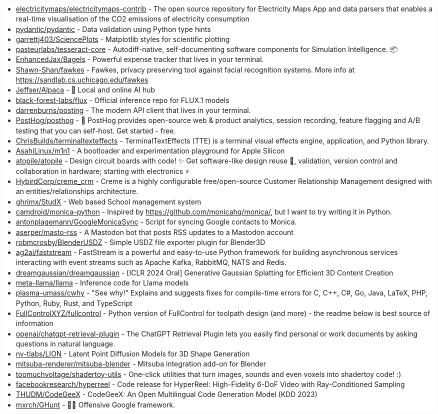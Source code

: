 - [electricitymaps/electricitymaps-contrib](https://github.com/electricitymaps/electricitymaps-contrib) - The open source repository for Electricity Maps App and data parsers that enables a real-time visualisation of the CO2 emissions of electricity consumption
- [pydantic/pydantic](https://github.com/pydantic/pydantic) - Data validation using Python type hints
- [garrettj403/SciencePlots](https://github.com/garrettj403/SciencePlots) - Matplotlib styles for scientific plotting
- [pasteurlabs/tesseract-core](https://github.com/pasteurlabs/tesseract-core) - Autodiff-native, self-documenting software components for Simulation Intelligence. 📦
- [EnhancedJax/Bagels](https://github.com/EnhancedJax/Bagels) - Powerful expense tracker that lives in your terminal.
- [Shawn-Shan/fawkes](https://github.com/Shawn-Shan/fawkes) - Fawkes, privacy preserving tool against facial recognition systems. More info at https://sandlab.cs.uchicago.edu/fawkes
- [Jeffser/Alpaca](https://github.com/Jeffser/Alpaca) - 🦙 Local and online AI hub
- [black-forest-labs/flux](https://github.com/black-forest-labs/flux) - Official inference repo for FLUX.1 models
- [darrenburns/posting](https://github.com/darrenburns/posting) - The modern API client that lives in your terminal.
- [PostHog/posthog](https://github.com/PostHog/posthog) - 🦔 PostHog provides open-source web & product analytics, session recording, feature flagging and A/B testing that you can self-host. Get started - free.
- [ChrisBuilds/terminaltexteffects](https://github.com/ChrisBuilds/terminaltexteffects) - TerminalTextEffects (TTE) is a terminal visual effects engine, application, and Python library.
- [AsahiLinux/m1n1](https://github.com/AsahiLinux/m1n1) - A bootloader and experimentation playground for Apple Silicon
- [atopile/atopile](https://github.com/atopile/atopile) - Design circuit boards with code! ✨ Get software-like design reuse 🚀, validation, version control and collaboration in hardware; starting with electronics ⚡️
- [HybirdCorp/creme_crm](https://github.com/HybirdCorp/creme_crm) - Creme is a highly configurable free/open-source Customer Relationship Management designed with an entities/relationships architecture.
- [ghrimx/StudX](https://github.com/ghrimx/StudX) - Web based School management system
- [camdroid/monica-python](https://github.com/camdroid/monica-python) - Inspired by https://github.com/monicahq/monica/, but I want to try writing it in Python.
- [antonplagemann/GoogleMonicaSync](https://github.com/antonplagemann/GoogleMonicaSync) - Script for syncing Google contacts to Monica.
- [aserper/masto-rss](https://github.com/aserper/masto-rss) - A Mastodon bot that posts RSS updates to a Mastodon account
- [robmcrosby/BlenderUSDZ](https://github.com/robmcrosby/BlenderUSDZ) - Simple USDZ file exporter plugin for Blender3D
- [ag2ai/faststream](https://github.com/ag2ai/faststream) - FastStream is a powerful and easy-to-use Python framework for building asynchronous services interacting with event streams such as Apache Kafka, RabbitMQ, NATS and Redis.
- [dreamgaussian/dreamgaussian](https://github.com/dreamgaussian/dreamgaussian) - [ICLR 2024 Oral] Generative Gaussian Splatting for Efficient 3D Content Creation
- [meta-llama/llama](https://github.com/meta-llama/llama) - Inference code for Llama models
- [plasma-umass/cwhy](https://github.com/plasma-umass/cwhy) - "See why!" Explains and suggests fixes for compile-time errors for C, C++, C#, Go, Java, LaTeX, PHP, Python, Ruby, Rust, and TypeScript
- [FullControlXYZ/fullcontrol](https://github.com/FullControlXYZ/fullcontrol) - Python version of FullControl for toolpath design (and more) - the readme below is best source of information
- [openai/chatgpt-retrieval-plugin](https://github.com/openai/chatgpt-retrieval-plugin) - The ChatGPT Retrieval Plugin lets you easily find personal or work documents by asking questions in natural language.
- [nv-tlabs/LION](https://github.com/nv-tlabs/LION) - Latent Point Diffusion Models for 3D Shape Generation
- [mitsuba-renderer/mitsuba-blender](https://github.com/mitsuba-renderer/mitsuba-blender) - Mitsuba integration add-on for Blender
- [toomuchvoltage/shadertoy-utils](https://github.com/toomuchvoltage/shadertoy-utils) - One-click utilities that turn images, sounds and even voxels into shadertoy code! :)
- [facebookresearch/hyperreel](https://github.com/facebookresearch/hyperreel) - Code release for HyperReel: High-Fidelity 6-DoF Video with Ray-Conditioned Sampling
- [THUDM/CodeGeeX](https://github.com/THUDM/CodeGeeX) - CodeGeeX: An Open Multilingual Code Generation Model (KDD 2023)
- [mxrch/GHunt](https://github.com/mxrch/GHunt) - 🕵️‍♂️ Offensive Google framework.